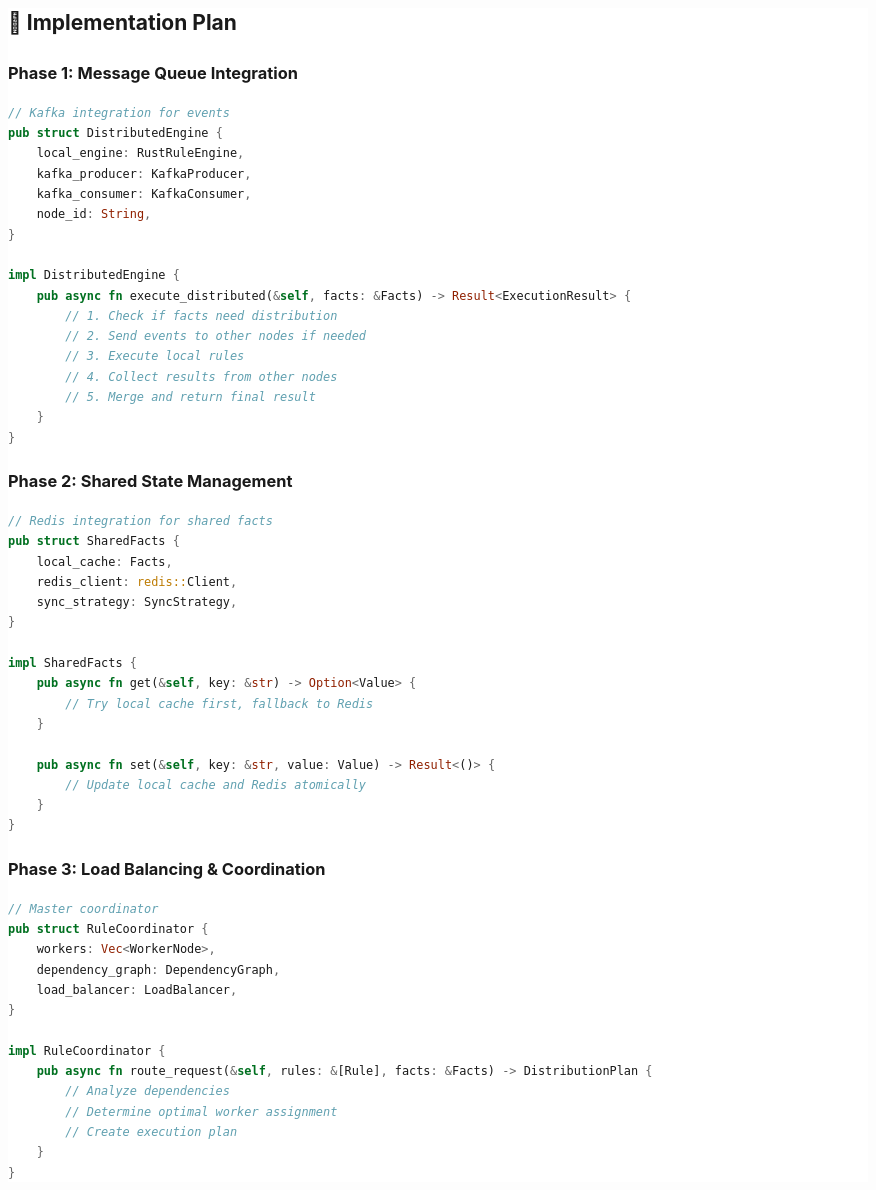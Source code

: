 ## 🔧 Implementation Plan

### Phase 1: Message Queue Integration
```rust
// Kafka integration for events
pub struct DistributedEngine {
    local_engine: RustRuleEngine,
    kafka_producer: KafkaProducer,
    kafka_consumer: KafkaConsumer,
    node_id: String,
}

impl DistributedEngine {
    pub async fn execute_distributed(&self, facts: &Facts) -> Result<ExecutionResult> {
        // 1. Check if facts need distribution
        // 2. Send events to other nodes if needed
        // 3. Execute local rules
        // 4. Collect results from other nodes
        // 5. Merge and return final result
    }
}
```

### Phase 2: Shared State Management
```rust
// Redis integration for shared facts
pub struct SharedFacts {
    local_cache: Facts,
    redis_client: redis::Client,
    sync_strategy: SyncStrategy,
}

impl SharedFacts {
    pub async fn get(&self, key: &str) -> Option<Value> {
        // Try local cache first, fallback to Redis
    }
    
    pub async fn set(&self, key: &str, value: Value) -> Result<()> {
        // Update local cache and Redis atomically
    }
}
```

### Phase 3: Load Balancing & Coordination
```rust
// Master coordinator
pub struct RuleCoordinator {
    workers: Vec<WorkerNode>,
    dependency_graph: DependencyGraph,
    load_balancer: LoadBalancer,
}

impl RuleCoordinator {
    pub async fn route_request(&self, rules: &[Rule], facts: &Facts) -> DistributionPlan {
        // Analyze dependencies
        // Determine optimal worker assignment
        // Create execution plan
    }
}
```
